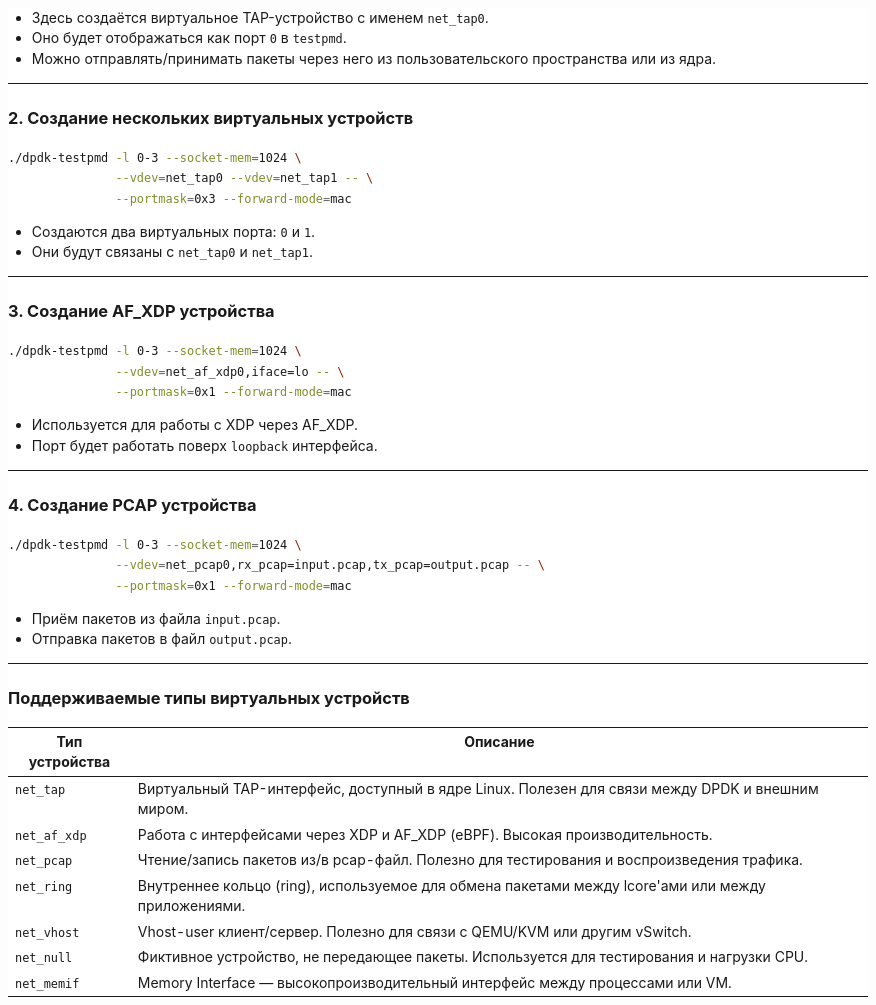 - Здесь создаётся виртуальное TAP-устройство с именем `net_tap0`.
- Оно будет отображаться как порт `0` в `testpmd`.
- Можно отправлять/принимать пакеты через него из пользовательского пространства или из ядра.

---

### 2. **Создание нескольких виртуальных устройств**
```bash
./dpdk-testpmd -l 0-3 --socket-mem=1024 \
               --vdev=net_tap0 --vdev=net_tap1 -- \
               --portmask=0x3 --forward-mode=mac
```

- Создаются два виртуальных порта: `0` и `1`.
- Они будут связаны с `net_tap0` и `net_tap1`.

---

### 3. **Создание AF_XDP устройства**
```bash
./dpdk-testpmd -l 0-3 --socket-mem=1024 \
               --vdev=net_af_xdp0,iface=lo -- \
               --portmask=0x1 --forward-mode=mac
```

- Используется для работы с XDP через AF_XDP.
- Порт будет работать поверх `loopback` интерфейса.

---

### 4. **Создание PCAP устройства**
```bash
./dpdk-testpmd -l 0-3 --socket-mem=1024 \
               --vdev=net_pcap0,rx_pcap=input.pcap,tx_pcap=output.pcap -- \
               --portmask=0x1 --forward-mode=mac
```

- Приём пакетов из файла `input.pcap`.
- Отправка пакетов в файл `output.pcap`.

---

### Поддерживаемые типы виртуальных устройств

| Тип устройства | Описание |
|----------------|----------|
| `net_tap`      | Виртуальный TAP-интерфейс, доступный в ядре Linux. Полезен для связи между DPDK и внешним миром. |
| `net_af_xdp`   | Работа с интерфейсами через XDP и AF_XDP (eBPF). Высокая производительность. |
| `net_pcap`     | Чтение/запись пакетов из/в pcap-файл. Полезно для тестирования и воспроизведения трафика. |
| `net_ring`     | Внутреннее кольцо (ring), используемое для обмена пакетами между lcore'ами или между приложениями. |
| `net_vhost`    | Vhost-user клиент/сервер. Полезно для связи с QEMU/KVM или другим vSwitch. |
| `net_null`     | Фиктивное устройство, не передающее пакеты. Используется для тестирования и нагрузки CPU. |
| `net_memif`    | Memory Interface — высокопроизводительный интерфейс между процессами или VM. |
